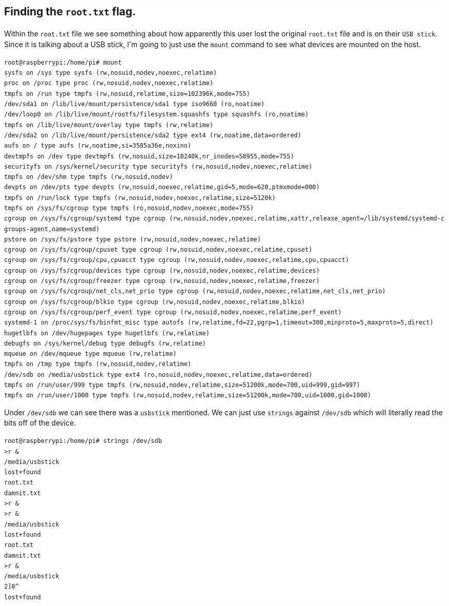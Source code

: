 ## Finding the `root.txt` flag.

Within the `root.txt` file we see something about how apparently this user lost the original `root.txt` file and is on their `USB stick`. Since it is talking about a USB stick, I'm going to just use the `mount` command to see what devices are mounted on the host.

```
root@raspberrypi:/home/pi# mount
sysfs on /sys type sysfs (rw,nosuid,nodev,noexec,relatime)
proc on /proc type proc (rw,nosuid,nodev,noexec,relatime)
tmpfs on /run type tmpfs (rw,nosuid,relatime,size=102396k,mode=755)
/dev/sda1 on /lib/live/mount/persistence/sda1 type iso9660 (ro,noatime)
/dev/loop0 on /lib/live/mount/rootfs/filesystem.squashfs type squashfs (ro,noatime)
tmpfs on /lib/live/mount/overlay type tmpfs (rw,relatime)
/dev/sda2 on /lib/live/mount/persistence/sda2 type ext4 (rw,noatime,data=ordered)
aufs on / type aufs (rw,noatime,si=3585a36e,noxino)
devtmpfs on /dev type devtmpfs (rw,nosuid,size=10240k,nr_inodes=58955,mode=755)
securityfs on /sys/kernel/security type securityfs (rw,nosuid,nodev,noexec,relatime)
tmpfs on /dev/shm type tmpfs (rw,nosuid,nodev)
devpts on /dev/pts type devpts (rw,nosuid,noexec,relatime,gid=5,mode=620,ptmxmode=000)
tmpfs on /run/lock type tmpfs (rw,nosuid,nodev,noexec,relatime,size=5120k)
tmpfs on /sys/fs/cgroup type tmpfs (ro,nosuid,nodev,noexec,mode=755)
cgroup on /sys/fs/cgroup/systemd type cgroup (rw,nosuid,nodev,noexec,relatime,xattr,release_agent=/lib/systemd/systemd-cgroups-agent,name=systemd)
pstore on /sys/fs/pstore type pstore (rw,nosuid,nodev,noexec,relatime)
cgroup on /sys/fs/cgroup/cpuset type cgroup (rw,nosuid,nodev,noexec,relatime,cpuset)
cgroup on /sys/fs/cgroup/cpu,cpuacct type cgroup (rw,nosuid,nodev,noexec,relatime,cpu,cpuacct)
cgroup on /sys/fs/cgroup/devices type cgroup (rw,nosuid,nodev,noexec,relatime,devices)
cgroup on /sys/fs/cgroup/freezer type cgroup (rw,nosuid,nodev,noexec,relatime,freezer)
cgroup on /sys/fs/cgroup/net_cls,net_prio type cgroup (rw,nosuid,nodev,noexec,relatime,net_cls,net_prio)
cgroup on /sys/fs/cgroup/blkio type cgroup (rw,nosuid,nodev,noexec,relatime,blkio)
cgroup on /sys/fs/cgroup/perf_event type cgroup (rw,nosuid,nodev,noexec,relatime,perf_event)
systemd-1 on /proc/sys/fs/binfmt_misc type autofs (rw,relatime,fd=22,pgrp=1,timeout=300,minproto=5,maxproto=5,direct)
hugetlbfs on /dev/hugepages type hugetlbfs (rw,relatime)
debugfs on /sys/kernel/debug type debugfs (rw,relatime)
mqueue on /dev/mqueue type mqueue (rw,relatime)
tmpfs on /tmp type tmpfs (rw,nosuid,nodev,relatime)
/dev/sdb on /media/usbstick type ext4 (ro,nosuid,nodev,noexec,relatime,data=ordered)
tmpfs on /run/user/999 type tmpfs (rw,nosuid,nodev,relatime,size=51200k,mode=700,uid=999,gid=997)
tmpfs on /run/user/1000 type tmpfs (rw,nosuid,nodev,relatime,size=51200k,mode=700,uid=1000,gid=1000)
```

Under `/dev/sdb` we can see there was a `usbstick` mentioned. We can just use `strings` against `/dev/sdb` which will literally read the bits off of the device.

```
root@raspberrypi:/home/pi# strings /dev/sdb
>r &
/media/usbstick
lost+found
root.txt
damnit.txt
>r &
>r &
/media/usbstick
lost+found
root.txt
damnit.txt
>r &
/media/usbstick
2]8^
lost+found
```